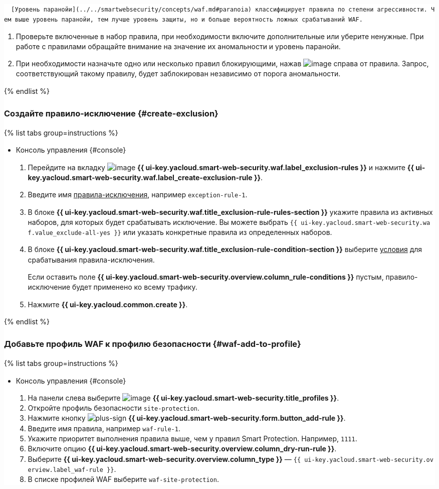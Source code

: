       [Уровень паранойи](../../smartwebsecurity/concepts/waf.md#paranoia) классифицирует правила по степени агрессивности. Чем выше уровень паранойи, тем лучше уровень защиты, но и больше вероятность ложных срабатываний WAF.
  1. Проверьте включенные в набор правила, при необходимости включите дополнительные или уберите ненужные. При работе с правилами обращайте внимание на значение их аномальности и уровень паранойи.

  1. При необходимости назначьте одно или несколько правил блокирующими, нажав ![image](../../_assets/console-icons/ban.svg) справа от правила. Запрос, соответствующий такому правилу, будет заблокирован независимо от порога аномальности.

{% endlist %}

### Создайте правило-исключение {#create-exclusion}

{% list tabs group=instructions %}

- Консоль управления {#console}

  1. Перейдите на вкладку ![image](../../_assets/console-icons/file-xmark.svg) **{{ ui-key.yacloud.smart-web-security.waf.label_exclusion-rules }}** и нажмите **{{ ui-key.yacloud.smart-web-security.waf.label_create-exclusion-rule }}**.
  1. Введите имя [правила-исключения](../../smartwebsecurity/concepts/waf.md#exclusion-rules), например `exception-rule-1`.
  1. В блоке **{{ ui-key.yacloud.smart-web-security.waf.title_exclusion-rule-rules-section }}** укажите правила из активных наборов, для которых будет срабатывать исключение. Вы можете выбрать `{{ ui-key.yacloud.smart-web-security.waf.value_exclude-all-yes }}` или указать конкретные правила из определенных наборов.
  1. В блоке **{{ ui-key.yacloud.smart-web-security.waf.title_exclusion-rule-condition-section }}** выберите [условия](../../smartwebsecurity/concepts/conditions.md) для срабатывания правила-исключения.

      Если оставить поле **{{ ui-key.yacloud.smart-web-security.overview.column_rule-conditions }}** пустым, правило-исключение будет применено ко всему трафику.

  1. Нажмите **{{ ui-key.yacloud.common.create }}**.

{% endlist %}

### Добавьте профиль WAF к профилю безопасности {#waf-add-to-profile}

{% list tabs group=instructions %}

- Консоль управления {#console}

  1. На панели слева выберите ![image](../../_assets/smartwebsecurity/profiles.svg) **{{ ui-key.yacloud.smart-web-security.title_profiles }}**.
  1. Откройте профиль безопасности `site-protection`.
  1. Нажмите кнопку ![plus-sign](../../_assets/console-icons/plus.svg) **{{ ui-key.yacloud.smart-web-security.form.button_add-rule }}**.
  1. Введите имя правила, например `waf-rule-1`.
  1. Укажите приоритет выполнения правила выше, чем у правил Smart Protection. Например, `1111`.
  1. Включите опцию **{{ ui-key.yacloud.smart-web-security.overview.column_dry-run-rule }}**.
  1. Выберите **{{ ui-key.yacloud.smart-web-security.overview.column_type }}** — `{{ ui-key.yacloud.smart-web-security.overview.label_waf-rule }}`.
  1. В списке профилей WAF выберите `waf-site-protection`.
